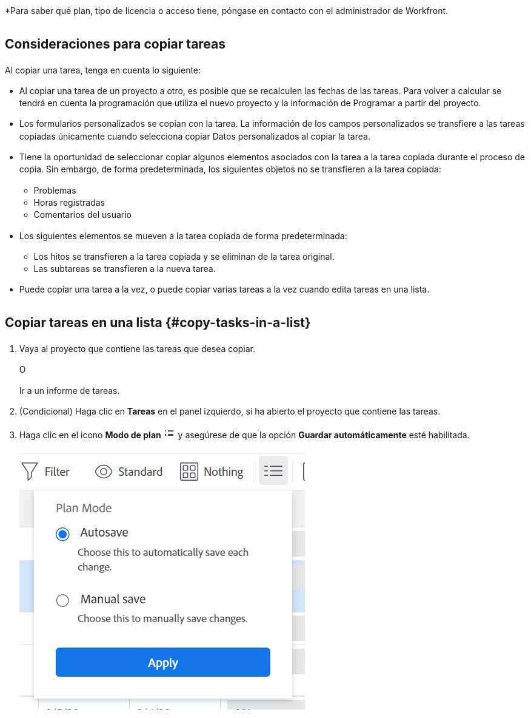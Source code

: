&#42;Para saber qué plan, tipo de licencia o acceso tiene, póngase en contacto con el administrador de Workfront.

## Consideraciones para copiar tareas

Al copiar una tarea, tenga en cuenta lo siguiente:

* Al copiar una tarea de un proyecto a otro, es posible que se recalculen las fechas de las tareas. Para volver a calcular se tendrá en cuenta la programación que utiliza el nuevo proyecto y la información de Programar a partir del proyecto.
* Los formularios personalizados se copian con la tarea. La información de los campos personalizados se transfiere a las tareas copiadas únicamente cuando selecciona copiar Datos personalizados al copiar la tarea.
* Tiene la oportunidad de seleccionar copiar algunos elementos asociados con la tarea a la tarea copiada durante el proceso de copia. Sin embargo, de forma predeterminada, los siguientes objetos no se transfieren a la tarea copiada:
   * Problemas
   * Horas registradas
   * Comentarios del usuario 
* Los siguientes elementos se mueven a la tarea copiada de forma predeterminada:

   * Los hitos se transfieren a la tarea copiada y se eliminan de la tarea original.
   * Las subtareas se transfieren a la nueva tarea.

* Puede copiar una tarea a la vez, o puede copiar varias tareas a la vez cuando edita tareas en una lista.

## Copiar tareas en una lista {#copy-tasks-in-a-list}

1. Vaya al proyecto que contiene las tareas que desea copiar.

   O

   Ir a un informe de tareas.

1. (Condicional) Haga clic en **Tareas** en el panel izquierdo, si ha abierto el proyecto que contiene las tareas.
1. Haga clic en el icono **Modo de plan** ![](assets/qs-list-mode-or-save-mode-icon-small.png) y asegúrese de que la opción **Guardar automáticamente** esté habilitada.

   ![](assets/autosave-icon-on-highlighted-350x202.png)
